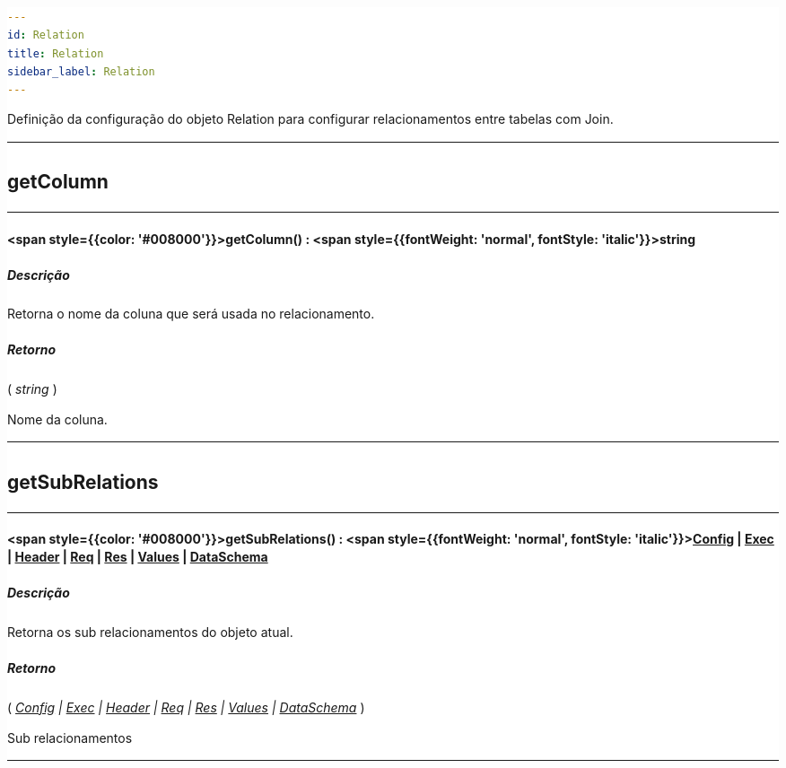 ```yaml
---
id: Relation
title: Relation
sidebar_label: Relation
---
```


Definição da configuração do objeto Relation para configurar relacionamentos entre tabelas com Join.

---

## getColumn

---

#### <span style={{color: '#008000'}}>getColumn</span>() : <span style={{fontWeight: 'normal', fontStyle: 'italic'}}>string</span>
##### Descrição

Retorna o nome da coluna que será usada no relacionamento.

##### Retorno

( _string_ )

Nome da coluna.

---

## getSubRelations

---

#### <span style={{color: '#008000'}}>getSubRelations</span>() : <span style={{fontWeight: 'normal', fontStyle: 'italic'}}>[Config](../resources/config) &#124; [Exec](../resources/exec) &#124; [Header](../resources/header) &#124; [Req](../resources/req) &#124; [Res](../resources/res) &#124; [Values](../objects/Values) &#124; [DataSchema](../objects/DataSchema)</span>
##### Descrição

Retorna os sub relacionamentos do objeto atual.

##### Retorno

( _[Config](../resources/config) &#124; [Exec](../resources/exec) &#124; [Header](../resources/header) &#124; [Req](../resources/req) &#124; [Res](../resources/res) &#124; [Values](../objects/Values) &#124; [DataSchema](../objects/DataSchema)_ )

Sub relacionamentos

---